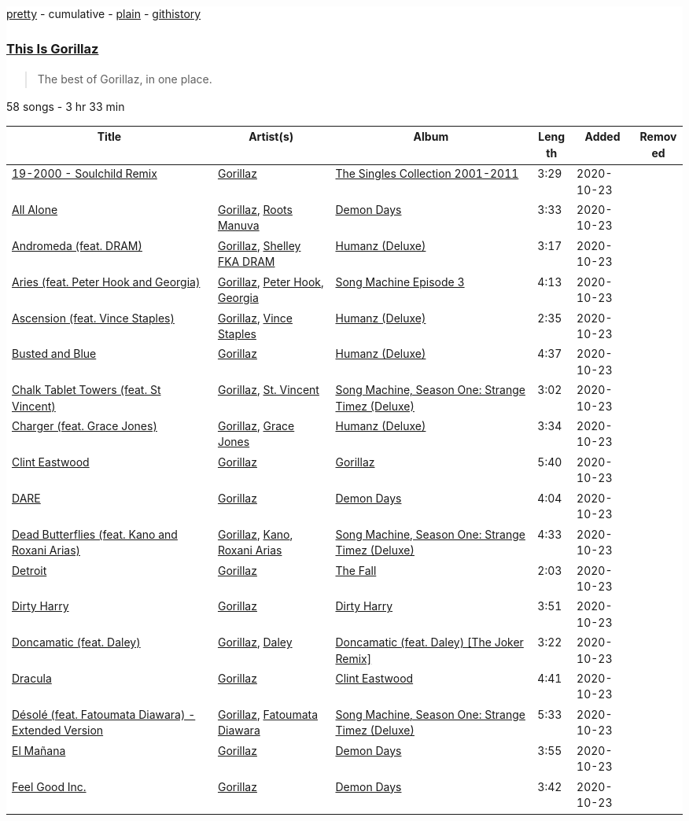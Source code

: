 [pretty](/playlists/pretty/37i9dQZF1DWSxQLa5KoDYW.md) - cumulative - [plain](/playlists/plain/37i9dQZF1DWSxQLa5KoDYW) - [githistory](https://github.githistory.xyz/mackorone/spotify-playlist-archive/blob/main/playlists/plain/37i9dQZF1DWSxQLa5KoDYW)

### [This Is Gorillaz](https://open.spotify.com/playlist/37i9dQZF1DWSxQLa5KoDYW)

> The best of Gorillaz, in one place.

58 songs - 3 hr 33 min

| Title | Artist(s) | Album | Length | Added | Removed |
|---|---|---|---|---|---|
| [19\-2000 \- Soulchild Remix](https://open.spotify.com/track/2EC2GG0fHeWJ6uhAAHdMGl) | [Gorillaz](https://open.spotify.com/artist/3AA28KZvwAUcZuOKwyblJQ) | [The Singles Collection 2001\-2011](https://open.spotify.com/album/3EqJvDO7ffoOKV9da4LvSq) | 3:29 | 2020-10-23 |  |
| [All Alone](https://open.spotify.com/track/76Ug1q4l6rGwJ2ubV5wh3X) | [Gorillaz](https://open.spotify.com/artist/3AA28KZvwAUcZuOKwyblJQ), [Roots Manuva](https://open.spotify.com/artist/4sSSkVtrCTzENCgm2vokiY) | [Demon Days](https://open.spotify.com/album/0bUTHlWbkSQysoM3VsWldT) | 3:33 | 2020-10-23 |  |
| [Andromeda \(feat\. DRAM\)](https://open.spotify.com/track/2C0KFbb4v9CNWR5c9jWcKC) | [Gorillaz](https://open.spotify.com/artist/3AA28KZvwAUcZuOKwyblJQ), [Shelley FKA DRAM](https://open.spotify.com/artist/5M0lbkGluOPXLeFjApw8r8) | [Humanz \(Deluxe\)](https://open.spotify.com/album/0NvirtaDCaZU5PAW1O5FDE) | 3:17 | 2020-10-23 |  |
| [Aries \(feat\. Peter Hook and Georgia\)](https://open.spotify.com/track/2haIfONRw1Bhi2zSp67MYU) | [Gorillaz](https://open.spotify.com/artist/3AA28KZvwAUcZuOKwyblJQ), [Peter Hook](https://open.spotify.com/artist/7yE0pgnhHPnPk4GZVuEpZM), [Georgia](https://open.spotify.com/artist/06knYh538h5SI7OAEF8ek3) | [Song Machine Episode 3](https://open.spotify.com/album/7z7ioOPs2FaEWB2uRWjfCE) | 4:13 | 2020-10-23 |  |
| [Ascension \(feat\. Vince Staples\)](https://open.spotify.com/track/2bBMODHVTXGwE2aZYfbgCt) | [Gorillaz](https://open.spotify.com/artist/3AA28KZvwAUcZuOKwyblJQ), [Vince Staples](https://open.spotify.com/artist/68kEuyFKyqrdQQLLsmiatm) | [Humanz \(Deluxe\)](https://open.spotify.com/album/0NvirtaDCaZU5PAW1O5FDE) | 2:35 | 2020-10-23 |  |
| [Busted and Blue](https://open.spotify.com/track/04zxGiXcmNQ0m9oDXtwo18) | [Gorillaz](https://open.spotify.com/artist/3AA28KZvwAUcZuOKwyblJQ) | [Humanz \(Deluxe\)](https://open.spotify.com/album/0NvirtaDCaZU5PAW1O5FDE) | 4:37 | 2020-10-23 |  |
| [Chalk Tablet Towers \(feat\. St Vincent\)](https://open.spotify.com/track/5zGElc4Fk95ONl7YihpLFN) | [Gorillaz](https://open.spotify.com/artist/3AA28KZvwAUcZuOKwyblJQ), [St\. Vincent](https://open.spotify.com/artist/7bcbShaqKdcyjnmv4Ix8j6) | [Song Machine, Season One: Strange Timez \(Deluxe\)](https://open.spotify.com/album/5I9K0u8r52jp4Y2bF8mOaz) | 3:02 | 2020-10-23 |  |
| [Charger \(feat\. Grace Jones\)](https://open.spotify.com/track/2CJ6CRzuRQd46asE1ucuVD) | [Gorillaz](https://open.spotify.com/artist/3AA28KZvwAUcZuOKwyblJQ), [Grace Jones](https://open.spotify.com/artist/2f9ZiYA2ic1r1voObUimdd) | [Humanz \(Deluxe\)](https://open.spotify.com/album/0NvirtaDCaZU5PAW1O5FDE) | 3:34 | 2020-10-23 |  |
| [Clint Eastwood](https://open.spotify.com/track/1RKUoGiLEbcXN4GY4spQDx) | [Gorillaz](https://open.spotify.com/artist/3AA28KZvwAUcZuOKwyblJQ) | [Gorillaz](https://open.spotify.com/album/4tUxQkrduOE8sfgwJ5BI2F) | 5:40 | 2020-10-23 |  |
| [DARE](https://open.spotify.com/track/4Hff1IjRbLGeLgFgxvHflk) | [Gorillaz](https://open.spotify.com/artist/3AA28KZvwAUcZuOKwyblJQ) | [Demon Days](https://open.spotify.com/album/0bUTHlWbkSQysoM3VsWldT) | 4:04 | 2020-10-23 |  |
| [Dead Butterflies \(feat\. Kano and Roxani Arias\)](https://open.spotify.com/track/0kz637M43RY673RZoJCWBX) | [Gorillaz](https://open.spotify.com/artist/3AA28KZvwAUcZuOKwyblJQ), [Kano](https://open.spotify.com/artist/50nN8IFD4xA67fI4jYbLV4), [Roxani Arias](https://open.spotify.com/artist/3MaROzfiW2saBdT9SpihPG) | [Song Machine, Season One: Strange Timez \(Deluxe\)](https://open.spotify.com/album/5I9K0u8r52jp4Y2bF8mOaz) | 4:33 | 2020-10-23 |  |
| [Detroit](https://open.spotify.com/track/6xbDAaVUnQ2kaPAg5GXjFW) | [Gorillaz](https://open.spotify.com/artist/3AA28KZvwAUcZuOKwyblJQ) | [The Fall](https://open.spotify.com/album/5jJGGsAztgUEXUHHZ2zrah) | 2:03 | 2020-10-23 |  |
| [Dirty Harry](https://open.spotify.com/track/5oPetiXxyczinXVQrhTIxQ) | [Gorillaz](https://open.spotify.com/artist/3AA28KZvwAUcZuOKwyblJQ) | [Dirty Harry](https://open.spotify.com/album/4eqJ2bgFYVtM6JaZCLlONE) | 3:51 | 2020-10-23 |  |
| [Doncamatic \(feat\. Daley\)](https://open.spotify.com/track/0OFQwUVOYXn4E8scJq0PAc) | [Gorillaz](https://open.spotify.com/artist/3AA28KZvwAUcZuOKwyblJQ), [Daley](https://open.spotify.com/artist/13UXMns4uwUrEpIzY79Qgw) | [Doncamatic \(feat\. Daley\) \[The Joker Remix\]](https://open.spotify.com/album/1cOrqReo4cBhPQk10rfZ0W) | 3:22 | 2020-10-23 |  |
| [Dracula](https://open.spotify.com/track/08qq7XjoPnQgo8QHiJvURk) | [Gorillaz](https://open.spotify.com/artist/3AA28KZvwAUcZuOKwyblJQ) | [Clint Eastwood](https://open.spotify.com/album/3sB5GyaLFk9Vlf9UG7B1W8) | 4:41 | 2020-10-23 |  |
| [Désolé \(feat\. Fatoumata Diawara\) \- Extended Version](https://open.spotify.com/track/7rhtPZkcGCWgA3kizGwXwO) | [Gorillaz](https://open.spotify.com/artist/3AA28KZvwAUcZuOKwyblJQ), [Fatoumata Diawara](https://open.spotify.com/artist/4G5ZJny3HvX6Il7eHVfnNC) | [Song Machine, Season One: Strange Timez \(Deluxe\)](https://open.spotify.com/album/5I9K0u8r52jp4Y2bF8mOaz) | 5:33 | 2020-10-23 |  |
| [El Mañana](https://open.spotify.com/track/0dcMqjeDpwqB2xhzMsld0p) | [Gorillaz](https://open.spotify.com/artist/3AA28KZvwAUcZuOKwyblJQ) | [Demon Days](https://open.spotify.com/album/0bUTHlWbkSQysoM3VsWldT) | 3:55 | 2020-10-23 |  |
| [Feel Good Inc.](https://open.spotify.com/track/0d28khcov6AiegSCpG5TuT) | [Gorillaz](https://open.spotify.com/artist/3AA28KZvwAUcZuOKwyblJQ) | [Demon Days](https://open.spotify.com/album/0bUTHlWbkSQysoM3VsWldT) | 3:42 | 2020-10-23 |  |